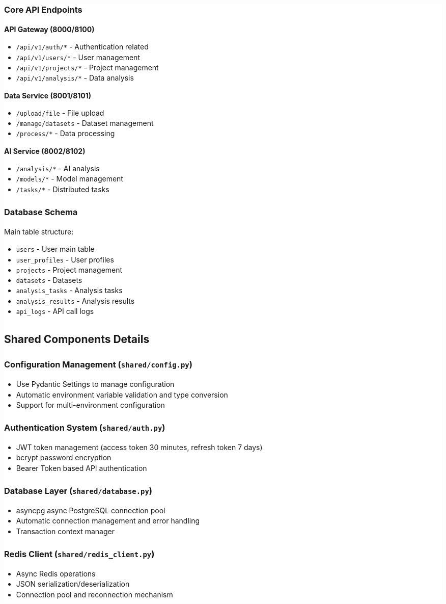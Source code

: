 ### Core API Endpoints

**API Gateway (8000/8100)**
- `/api/v1/auth/*` - Authentication related
- `/api/v1/users/*` - User management
- `/api/v1/projects/*` - Project management
- `/api/v1/analysis/*` - Data analysis

**Data Service (8001/8101)**
- `/upload/file` - File upload
- `/manage/datasets` - Dataset management
- `/process/*` - Data processing

**AI Service (8002/8102)**
- `/analysis/*` - AI analysis
- `/models/*` - Model management
- `/tasks/*` - Distributed tasks

### Database Schema

Main table structure:
- `users` - User main table
- `user_profiles` - User profiles
- `projects` - Project management
- `datasets` - Datasets
- `analysis_tasks` - Analysis tasks
- `analysis_results` - Analysis results
- `api_logs` - API call logs

## Shared Components Details

### Configuration Management (`shared/config.py`)
- Use Pydantic Settings to manage configuration
- Automatic environment variable validation and type conversion
- Support for multi-environment configuration

### Authentication System (`shared/auth.py`)
- JWT token management (access token 30 minutes, refresh token 7 days)
- bcrypt password encryption
- Bearer Token based API authentication

### Database Layer (`shared/database.py`)
- asyncpg async PostgreSQL connection pool
- Automatic connection management and error handling
- Transaction context manager

### Redis Client (`shared/redis_client.py`)
- Async Redis operations
- JSON serialization/deserialization
- Connection pool and reconnection mechanism
